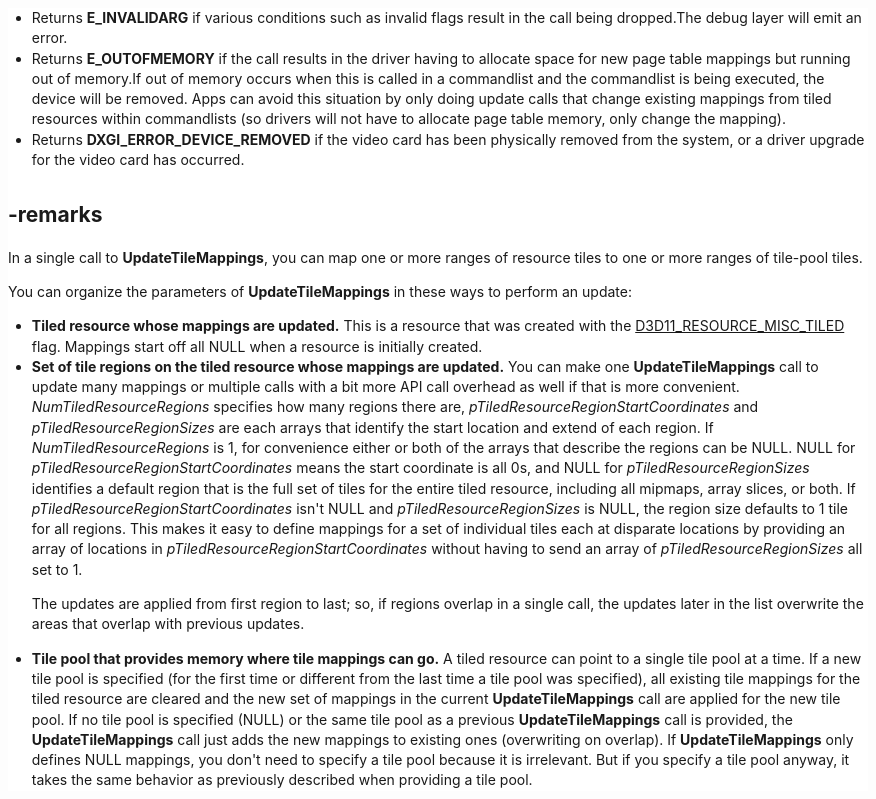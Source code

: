 <ul>
<li>Returns <b>E_INVALIDARG</b> if various conditions such as invalid flags result in the call being dropped.The debug layer will emit an error.

</li>
<li>Returns <b>E_OUTOFMEMORY</b> if the call results in the driver having to allocate space for new page table mappings but running out of memory.If out of memory occurs when this is called in a commandlist and the commandlist is being executed, the device will be removed. Apps can avoid this situation by only doing update calls that change existing mappings from tiled resources within commandlists (so drivers will not have to allocate page table memory, only change the mapping).

</li>
<li>Returns <b>DXGI_ERROR_DEVICE_REMOVED</b> if the video card has been physically removed from the system, or a driver upgrade for the video card has occurred.
            </li>
</ul>



## -remarks



In a single call to <b>UpdateTileMappings</b>, you can map one or more ranges of resource tiles to one or more ranges of tile-pool tiles. 

You can organize the parameters of  <b>UpdateTileMappings</b> in these ways to perform an update:

<ul>
<li><b>Tiled resource whose mappings are updated.</b> This is a resource that was created with the <a href="https://msdn.microsoft.com/2a324055-21b0-4dad-a8e0-781905329dc2">D3D11_RESOURCE_MISC_TILED</a> flag. Mappings start off all NULL when a resource is initially created.</li>
<li><b>Set of tile regions on the tiled resource whose mappings are updated.</b> You can make one <b>UpdateTileMappings</b> call to update many mappings or multiple calls with a bit more API call overhead as well if that is more convenient. <i>NumTiledResourceRegions</i> specifies how many regions there are, <i>pTiledResourceRegionStartCoordinates</i> and <i>pTiledResourceRegionSizes</i> are each arrays that identify the start location and extend of each region. If <i>NumTiledResourceRegions</i> is 1, for convenience either or both of the arrays that describe the regions can be NULL.  NULL for <i>pTiledResourceRegionStartCoordinates</i> means the start coordinate is all 0s, and NULL for <i>pTiledResourceRegionSizes</i> identifies a default region that is the full set of tiles for the entire tiled resource, including all mipmaps, array slices, or both.  If <i>pTiledResourceRegionStartCoordinates</i> isn't NULL and <i>pTiledResourceRegionSizes</i> is NULL, the region size defaults to 1 tile for all regions.  This makes it easy to define mappings for a set of individual tiles each at disparate locations by providing an array of locations in <i>pTiledResourceRegionStartCoordinates</i> without having to send an array of <i>pTiledResourceRegionSizes</i> all set to 1.

The updates are applied from first region to last; so, if regions overlap in a single call, the updates later in the list overwrite the areas that overlap with previous updates.

</li>
<li><b>Tile pool that provides memory where tile mappings can go.</b> A tiled resource can point to a single tile pool at a time.  If a new tile pool is specified (for the first time or different from the last time a tile pool was specified), all existing tile mappings for the tiled resource are cleared and the new set of mappings in the current <b>UpdateTileMappings</b> call are applied for the new tile pool. If no tile pool is specified (NULL) or the same tile pool as a previous <b>UpdateTileMappings</b> call is provided, the <b>UpdateTileMappings</b> call just adds the new mappings to existing ones (overwriting on overlap). If <b>UpdateTileMappings</b> only defines NULL mappings, you don't need to specify a tile pool because it is irrelevant. But if you specify a tile pool anyway, it takes the same behavior as previously described when providing a tile pool. </li>